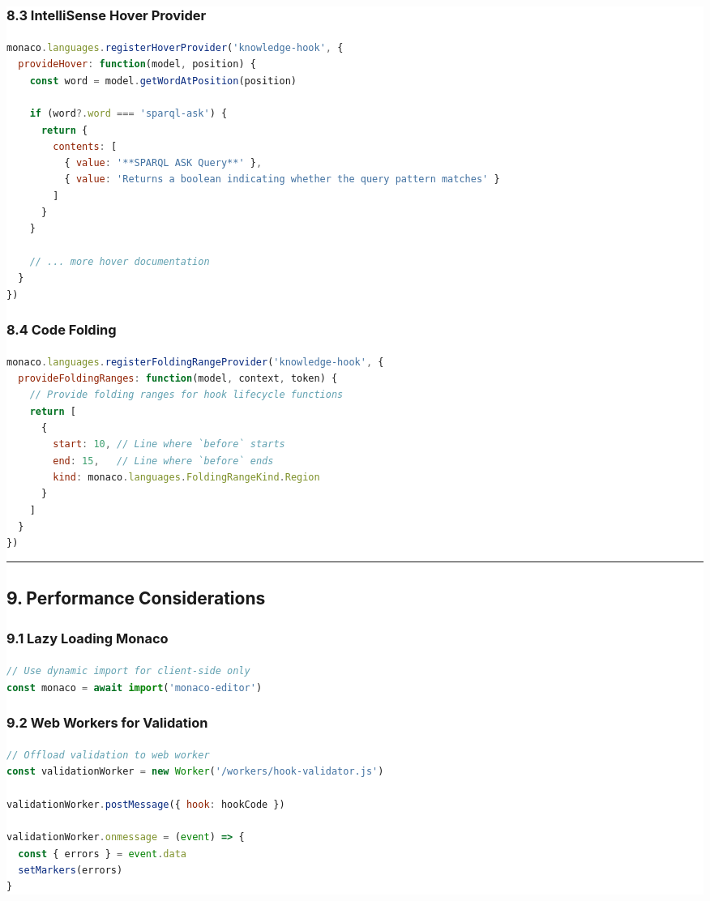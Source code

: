 ### 8.3 IntelliSense Hover Provider

```javascript
monaco.languages.registerHoverProvider('knowledge-hook', {
  provideHover: function(model, position) {
    const word = model.getWordAtPosition(position)

    if (word?.word === 'sparql-ask') {
      return {
        contents: [
          { value: '**SPARQL ASK Query**' },
          { value: 'Returns a boolean indicating whether the query pattern matches' }
        ]
      }
    }

    // ... more hover documentation
  }
})
```

### 8.4 Code Folding

```javascript
monaco.languages.registerFoldingRangeProvider('knowledge-hook', {
  provideFoldingRanges: function(model, context, token) {
    // Provide folding ranges for hook lifecycle functions
    return [
      {
        start: 10, // Line where `before` starts
        end: 15,   // Line where `before` ends
        kind: monaco.languages.FoldingRangeKind.Region
      }
    ]
  }
})
```

---

## 9. Performance Considerations

### 9.1 Lazy Loading Monaco

```javascript
// Use dynamic import for client-side only
const monaco = await import('monaco-editor')
```

### 9.2 Web Workers for Validation

```javascript
// Offload validation to web worker
const validationWorker = new Worker('/workers/hook-validator.js')

validationWorker.postMessage({ hook: hookCode })

validationWorker.onmessage = (event) => {
  const { errors } = event.data
  setMarkers(errors)
}
```

